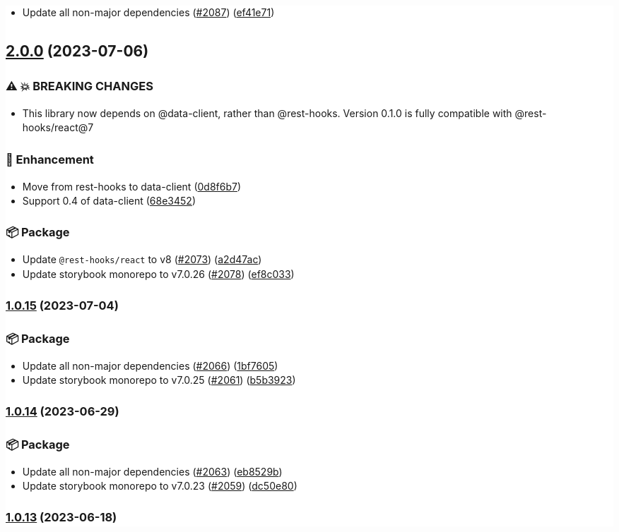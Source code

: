 * Update all non-major dependencies ([#2087](https://github.com/ntucker/anansi/issues/2087)) ([ef41e71](https://github.com/ntucker/anansi/commit/ef41e71d0dbbb98dedb6aecf04a7e25af2651215))

## [2.0.0](https://github.com/ntucker/anansi/compare/@anansi/storybook@1.0.15...@anansi/storybook@2.0.0) (2023-07-06)

### ⚠ 💥 BREAKING CHANGES

* This library now depends on @data-client, rather than
@rest-hooks. Version 0.1.0 is fully compatible with @rest-hooks/react@7

### 💅 Enhancement

* Move from rest-hooks to data-client ([0d8f6b7](https://github.com/ntucker/anansi/commit/0d8f6b7ad78cd712b1fa4f2c16a0d64ace4be135))
* Support 0.4 of data-client ([68e3452](https://github.com/ntucker/anansi/commit/68e34520e727d7948a26b2dec73918f2738ae372))

### 📦 Package

* Update `@rest-hooks/react` to v8 ([#2073](https://github.com/ntucker/anansi/issues/2073)) ([a2d47ac](https://github.com/ntucker/anansi/commit/a2d47ac99605b2751e447844942b0dcf3575cf58))
* Update storybook monorepo to v7.0.26 ([#2078](https://github.com/ntucker/anansi/issues/2078)) ([ef8c033](https://github.com/ntucker/anansi/commit/ef8c033f91461530549d6fdc83d55e7e9c634275))

### [1.0.15](https://github.com/ntucker/anansi/compare/@anansi/storybook@1.0.14...@anansi/storybook@1.0.15) (2023-07-04)

### 📦 Package

* Update all non-major dependencies ([#2066](https://github.com/ntucker/anansi/issues/2066)) ([1bf7605](https://github.com/ntucker/anansi/commit/1bf7605e9976aeae7a1a908254df1e63d5da399b))
* Update storybook monorepo to v7.0.25 ([#2061](https://github.com/ntucker/anansi/issues/2061)) ([b5b3923](https://github.com/ntucker/anansi/commit/b5b39235e05c98372cadf71639cb790b889e8f20))

### [1.0.14](https://github.com/ntucker/anansi/compare/@anansi/storybook@1.0.13...@anansi/storybook@1.0.14) (2023-06-29)

### 📦 Package

* Update all non-major dependencies ([#2063](https://github.com/ntucker/anansi/issues/2063)) ([eb8529b](https://github.com/ntucker/anansi/commit/eb8529b30decf543ec6f7a9f50607066d238baf4))
* Update storybook monorepo to v7.0.23 ([#2059](https://github.com/ntucker/anansi/issues/2059)) ([dc50e80](https://github.com/ntucker/anansi/commit/dc50e80a6bb1332c2e82464de39874c238303a91))

### [1.0.13](https://github.com/ntucker/anansi/compare/@anansi/storybook@1.0.12...@anansi/storybook@1.0.13) (2023-06-18)
